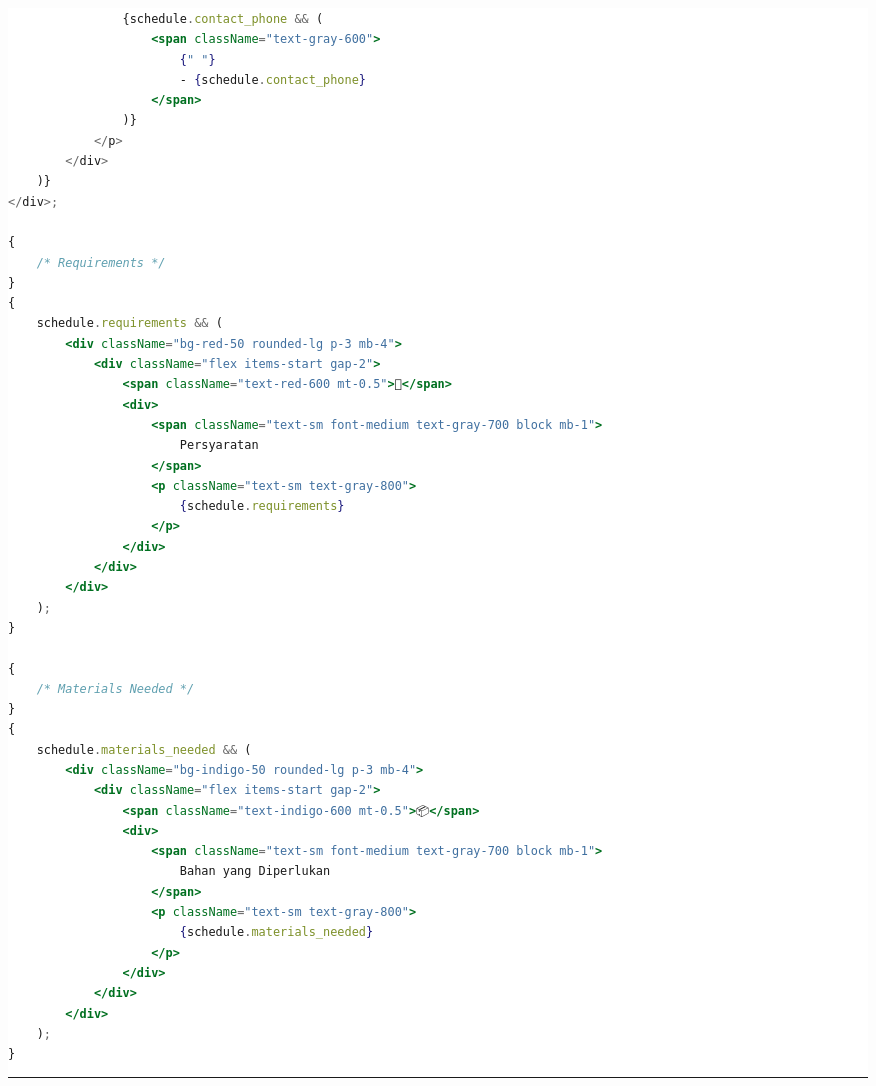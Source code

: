 ```jsx
                {schedule.contact_phone && (
                    <span className="text-gray-600">
                        {" "}
                        - {schedule.contact_phone}
                    </span>
                )}
            </p>
        </div>
    )}
</div>;

{
    /* Requirements */
}
{
    schedule.requirements && (
        <div className="bg-red-50 rounded-lg p-3 mb-4">
            <div className="flex items-start gap-2">
                <span className="text-red-600 mt-0.5">📝</span>
                <div>
                    <span className="text-sm font-medium text-gray-700 block mb-1">
                        Persyaratan
                    </span>
                    <p className="text-sm text-gray-800">
                        {schedule.requirements}
                    </p>
                </div>
            </div>
        </div>
    );
}

{
    /* Materials Needed */
}
{
    schedule.materials_needed && (
        <div className="bg-indigo-50 rounded-lg p-3 mb-4">
            <div className="flex items-start gap-2">
                <span className="text-indigo-600 mt-0.5">📦</span>
                <div>
                    <span className="text-sm font-medium text-gray-700 block mb-1">
                        Bahan yang Diperlukan
                    </span>
                    <p className="text-sm text-gray-800">
                        {schedule.materials_needed}
                    </p>
                </div>
            </div>
        </div>
    );
}
```

---